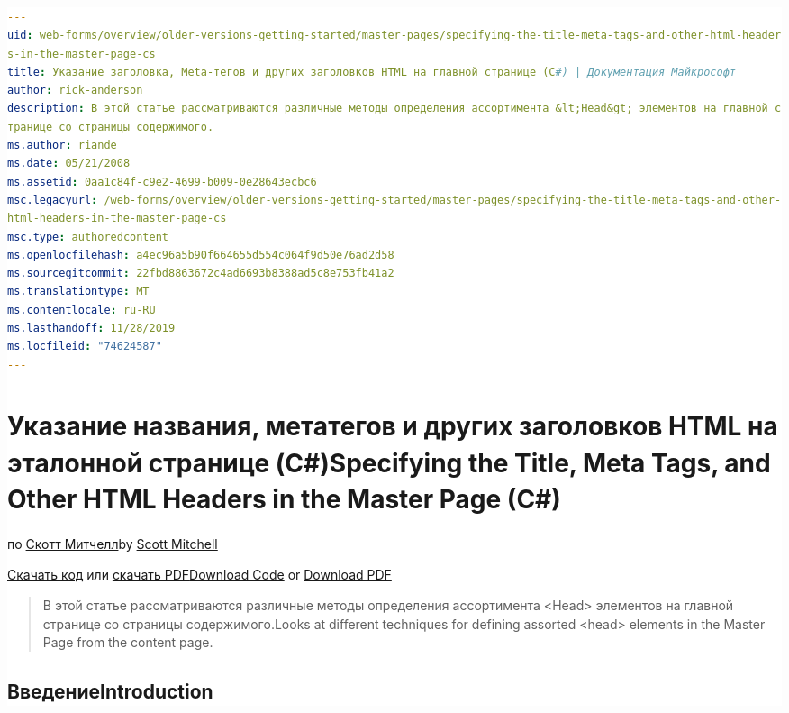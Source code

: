 ```yaml
---
uid: web-forms/overview/older-versions-getting-started/master-pages/specifying-the-title-meta-tags-and-other-html-headers-in-the-master-page-cs
title: Указание заголовка, Meta-тегов и других заголовков HTML на главной странице (C#) | Документация Майкрософт
author: rick-anderson
description: В этой статье рассматриваются различные методы определения ассортимента &lt;Head&gt; элементов на главной странице со страницы содержимого.
ms.author: riande
ms.date: 05/21/2008
ms.assetid: 0aa1c84f-c9e2-4699-b009-0e28643ecbc6
msc.legacyurl: /web-forms/overview/older-versions-getting-started/master-pages/specifying-the-title-meta-tags-and-other-html-headers-in-the-master-page-cs
msc.type: authoredcontent
ms.openlocfilehash: a4ec96a5b90f664655d554c064f9d50e76ad2d58
ms.sourcegitcommit: 22fbd8863672c4ad6693b8388ad5c8e753fb41a2
ms.translationtype: MT
ms.contentlocale: ru-RU
ms.lasthandoff: 11/28/2019
ms.locfileid: "74624587"
---
```

# <a name="specifying-the-title-meta-tags-and-other-html-headers-in-the-master-page-c"></a><span data-ttu-id="daa5a-103">Указание названия, метатегов и других заголовков HTML на эталонной странице (C#)</span><span class="sxs-lookup"><span data-stu-id="daa5a-103">Specifying the Title, Meta Tags, and Other HTML Headers in the Master Page (C#)</span></span>

<span data-ttu-id="daa5a-104">по [Скотт Митчелл](https://twitter.com/ScottOnWriting)</span><span class="sxs-lookup"><span data-stu-id="daa5a-104">by [Scott Mitchell](https://twitter.com/ScottOnWriting)</span></span>

<span data-ttu-id="daa5a-105">[Скачать код](https://download.microsoft.com/download/e/e/f/eef369f5-743a-4a52-908f-b6532c4ce0a4/ASPNET_MasterPages_Tutorial_03_CS.zip) или [скачать PDF](https://download.microsoft.com/download/8/f/6/8f6349e4-6554-405a-bcd7-9b094ba5089a/ASPNET_MasterPages_Tutorial_03_CS.pdf)</span><span class="sxs-lookup"><span data-stu-id="daa5a-105">[Download Code](https://download.microsoft.com/download/e/e/f/eef369f5-743a-4a52-908f-b6532c4ce0a4/ASPNET_MasterPages_Tutorial_03_CS.zip) or [Download PDF](https://download.microsoft.com/download/8/f/6/8f6349e4-6554-405a-bcd7-9b094ba5089a/ASPNET_MasterPages_Tutorial_03_CS.pdf)</span></span>

> <span data-ttu-id="daa5a-106">В этой статье рассматриваются различные методы определения ассортимента &lt;Head&gt; элементов на главной странице со страницы содержимого.</span><span class="sxs-lookup"><span data-stu-id="daa5a-106">Looks at different techniques for defining assorted &lt;head&gt; elements in the Master Page from the content page.</span></span>

## <a name="introduction"></a><span data-ttu-id="daa5a-107">Введение</span><span class="sxs-lookup"><span data-stu-id="daa5a-107">Introduction</span></span>
